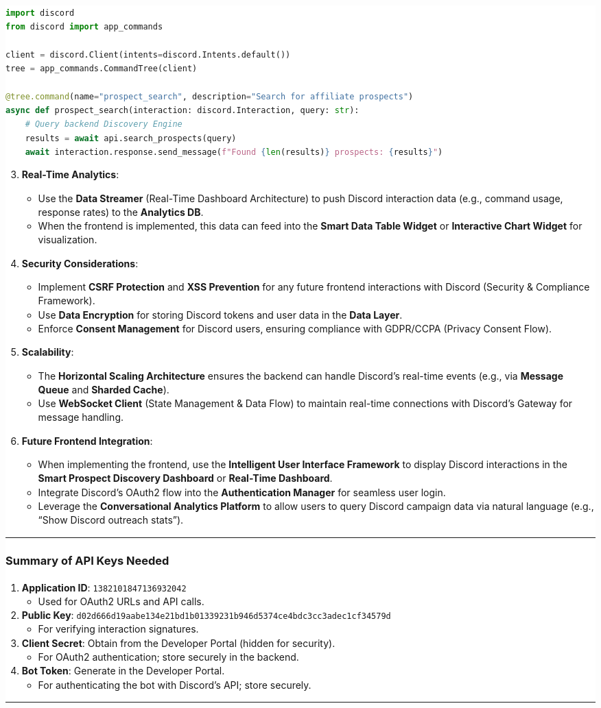 ```python
import discord
from discord import app_commands

client = discord.Client(intents=discord.Intents.default())
tree = app_commands.CommandTree(client)

@tree.command(name="prospect_search", description="Search for affiliate prospects")
async def prospect_search(interaction: discord.Interaction, query: str):
    # Query backend Discovery Engine
    results = await api.search_prospects(query)
    await interaction.response.send_message(f"Found {len(results)} prospects: {results}")
```

3. **Real-Time Analytics**:  
   - Use the **Data Streamer** (Real-Time Dashboard Architecture) to push Discord interaction data (e.g., command usage, response rates) to the **Analytics DB**.  
   - When the frontend is implemented, this data can feed into the **Smart Data Table Widget** or **Interactive Chart Widget** for visualization.

4. **Security Considerations**:  
   - Implement **CSRF Protection** and **XSS Prevention** for any future frontend interactions with Discord (Security & Compliance Framework).  
   - Use **Data Encryption** for storing Discord tokens and user data in the **Data Layer**.  
   - Enforce **Consent Management** for Discord users, ensuring compliance with GDPR/CCPA (Privacy Consent Flow).

5. **Scalability**:  
   - The **Horizontal Scaling Architecture** ensures the backend can handle Discord’s real-time events (e.g., via **Message Queue** and **Sharded Cache**).  
   - Use **WebSocket Client** (State Management & Data Flow) to maintain real-time connections with Discord’s Gateway for message handling.

6. **Future Frontend Integration**:  
   - When implementing the frontend, use the **Intelligent User Interface Framework** to display Discord interactions in the **Smart Prospect Discovery Dashboard** or **Real-Time Dashboard**.  
   - Integrate Discord’s OAuth2 flow into the **Authentication Manager** for seamless user login.  
   - Leverage the **Conversational Analytics Platform** to allow users to query Discord campaign data via natural language (e.g., “Show Discord outreach stats”).

---

### Summary of API Keys Needed

1. **Application ID**: `1382101847136932042`  
   - Used for OAuth2 URLs and API calls.  
2. **Public Key**: `d02d666d19aabe134e21bd1b01339231b946d5374ce4bdc3cc3adec1cf34579d`  
   - For verifying interaction signatures.  
3. **Client Secret**: Obtain from the Developer Portal (hidden for security).  
   - For OAuth2 authentication; store securely in the backend.  
4. **Bot Token**: Generate in the Developer Portal.  
   - For authenticating the bot with Discord’s API; store securely.

---
